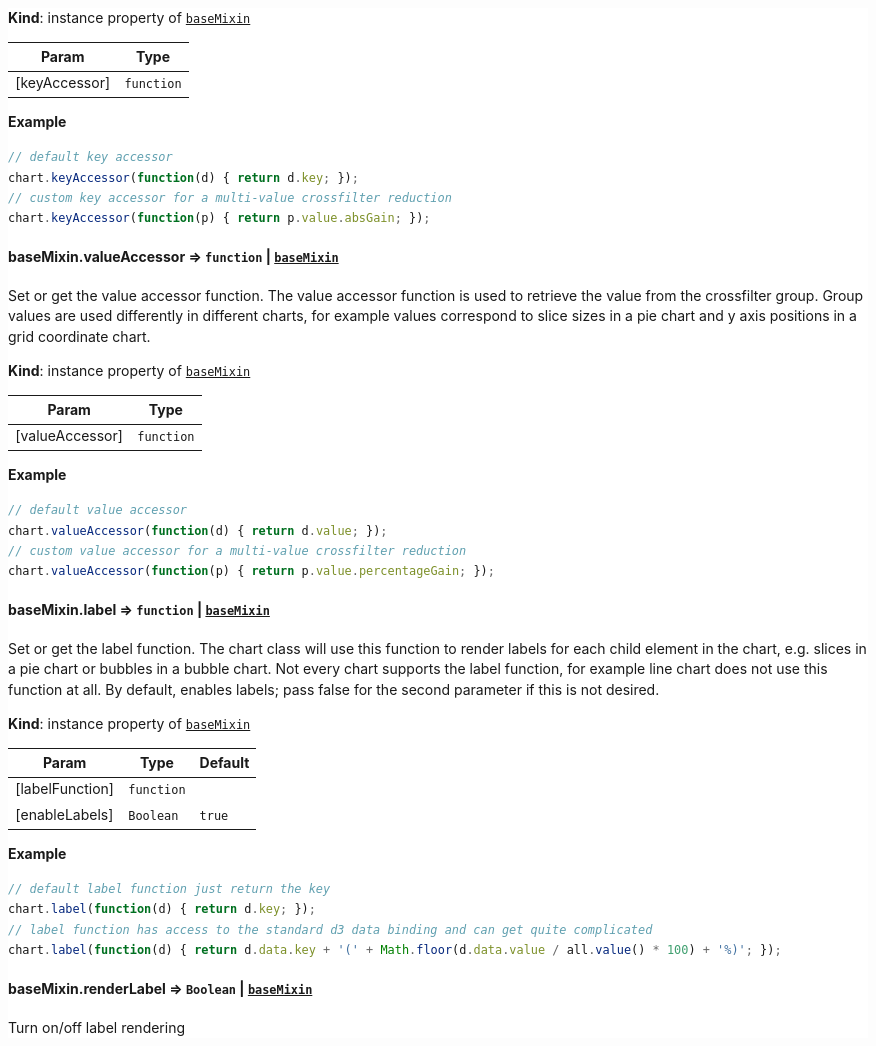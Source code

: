**Kind**: instance property of <code>[baseMixin](#dc.baseMixin)</code>  

| Param | Type |
| --- | --- |
| [keyAccessor] | <code>function</code> | 

**Example**  
```js
// default key accessor
chart.keyAccessor(function(d) { return d.key; });
// custom key accessor for a multi-value crossfilter reduction
chart.keyAccessor(function(p) { return p.value.absGain; });
```
<a name="dc.baseMixin+valueAccessor"></a>
#### baseMixin.valueAccessor ⇒ <code>function</code> &#124; <code>[baseMixin](#dc.baseMixin)</code>
Set or get the value accessor function. The value accessor function is used to retrieve the
value from the crossfilter group. Group values are used differently in different charts, for
example values correspond to slice sizes in a pie chart and y axis positions in a grid
coordinate chart.

**Kind**: instance property of <code>[baseMixin](#dc.baseMixin)</code>  

| Param | Type |
| --- | --- |
| [valueAccessor] | <code>function</code> | 

**Example**  
```js
// default value accessor
chart.valueAccessor(function(d) { return d.value; });
// custom value accessor for a multi-value crossfilter reduction
chart.valueAccessor(function(p) { return p.value.percentageGain; });
```
<a name="dc.baseMixin+label"></a>
#### baseMixin.label ⇒ <code>function</code> &#124; <code>[baseMixin](#dc.baseMixin)</code>
Set or get the label function. The chart class will use this function to render labels for each
child element in the chart, e.g. slices in a pie chart or bubbles in a bubble chart. Not every
chart supports the label function, for example line chart does not use this function
at all. By default, enables labels; pass false for the second parameter if this is not desired.

**Kind**: instance property of <code>[baseMixin](#dc.baseMixin)</code>  

| Param | Type | Default |
| --- | --- | --- |
| [labelFunction] | <code>function</code> |  | 
| [enableLabels] | <code>Boolean</code> | <code>true</code> | 

**Example**  
```js
// default label function just return the key
chart.label(function(d) { return d.key; });
// label function has access to the standard d3 data binding and can get quite complicated
chart.label(function(d) { return d.data.key + '(' + Math.floor(d.data.value / all.value() * 100) + '%)'; });
```
<a name="dc.baseMixin+renderLabel"></a>
#### baseMixin.renderLabel ⇒ <code>Boolean</code> &#124; <code>[baseMixin](#dc.baseMixin)</code>
Turn on/off label rendering
